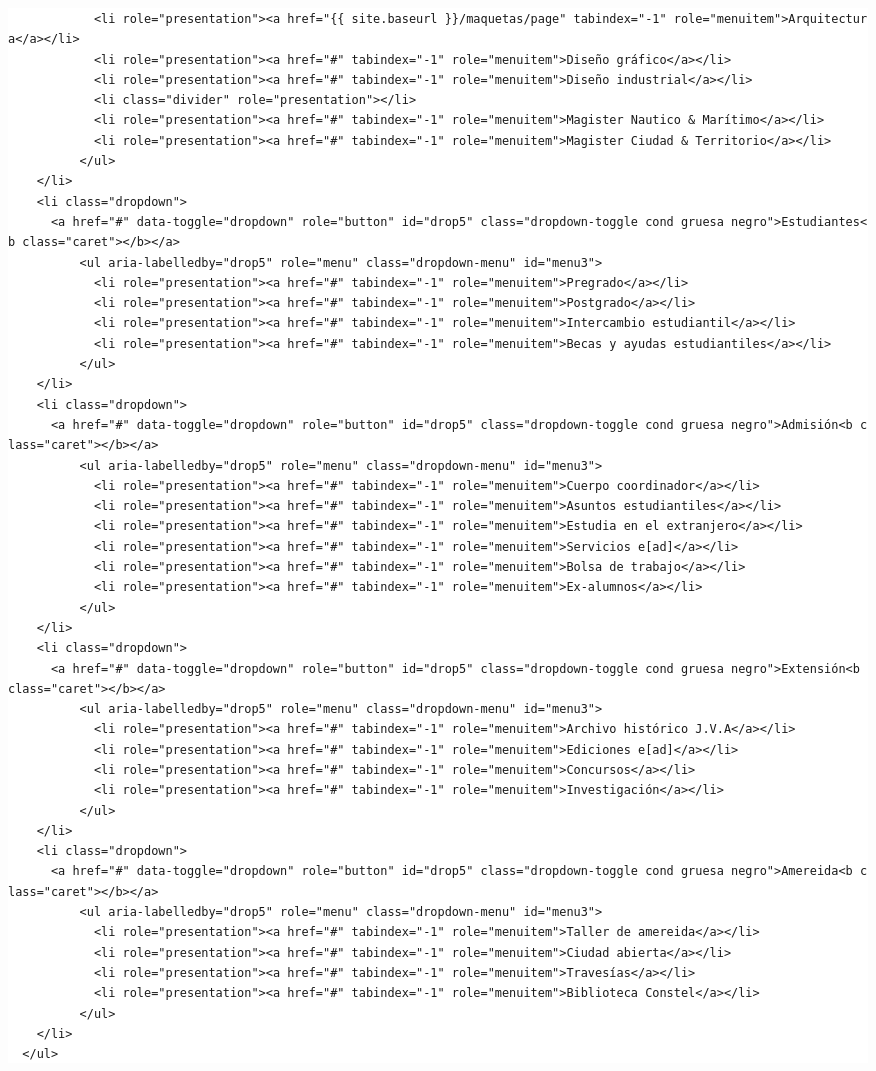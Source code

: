                 <li role="presentation"><a href="{{ site.baseurl }}/maquetas/page" tabindex="-1" role="menuitem">Arquitectura</a></li>
                <li role="presentation"><a href="#" tabindex="-1" role="menuitem">Diseño gráfico</a></li>
                <li role="presentation"><a href="#" tabindex="-1" role="menuitem">Diseño industrial</a></li>
                <li class="divider" role="presentation"></li>
                <li role="presentation"><a href="#" tabindex="-1" role="menuitem">Magister Nautico & Marítimo</a></li>
                <li role="presentation"><a href="#" tabindex="-1" role="menuitem">Magister Ciudad & Territorio</a></li>
              </ul>
        </li>
        <li class="dropdown">
          <a href="#" data-toggle="dropdown" role="button" id="drop5" class="dropdown-toggle cond gruesa negro">Estudiantes<b class="caret"></b></a>
              <ul aria-labelledby="drop5" role="menu" class="dropdown-menu" id="menu3">
                <li role="presentation"><a href="#" tabindex="-1" role="menuitem">Pregrado</a></li>
                <li role="presentation"><a href="#" tabindex="-1" role="menuitem">Postgrado</a></li>
                <li role="presentation"><a href="#" tabindex="-1" role="menuitem">Intercambio estudiantil</a></li>
                <li role="presentation"><a href="#" tabindex="-1" role="menuitem">Becas y ayudas estudiantiles</a></li>
              </ul>
        </li>
        <li class="dropdown">
          <a href="#" data-toggle="dropdown" role="button" id="drop5" class="dropdown-toggle cond gruesa negro">Admisión<b class="caret"></b></a>
              <ul aria-labelledby="drop5" role="menu" class="dropdown-menu" id="menu3">
                <li role="presentation"><a href="#" tabindex="-1" role="menuitem">Cuerpo coordinador</a></li>
                <li role="presentation"><a href="#" tabindex="-1" role="menuitem">Asuntos estudiantiles</a></li>
                <li role="presentation"><a href="#" tabindex="-1" role="menuitem">Estudia en el extranjero</a></li>
                <li role="presentation"><a href="#" tabindex="-1" role="menuitem">Servicios e[ad]</a></li>
                <li role="presentation"><a href="#" tabindex="-1" role="menuitem">Bolsa de trabajo</a></li>
                <li role="presentation"><a href="#" tabindex="-1" role="menuitem">Ex-alumnos</a></li>
              </ul>
        </li>
        <li class="dropdown">
          <a href="#" data-toggle="dropdown" role="button" id="drop5" class="dropdown-toggle cond gruesa negro">Extensión<b class="caret"></b></a>
              <ul aria-labelledby="drop5" role="menu" class="dropdown-menu" id="menu3">
                <li role="presentation"><a href="#" tabindex="-1" role="menuitem">Archivo histórico J.V.A</a></li>
                <li role="presentation"><a href="#" tabindex="-1" role="menuitem">Ediciones e[ad]</a></li>
                <li role="presentation"><a href="#" tabindex="-1" role="menuitem">Concursos</a></li>
                <li role="presentation"><a href="#" tabindex="-1" role="menuitem">Investigación</a></li>
              </ul>
        </li>
        <li class="dropdown">
          <a href="#" data-toggle="dropdown" role="button" id="drop5" class="dropdown-toggle cond gruesa negro">Amereida<b class="caret"></b></a>
              <ul aria-labelledby="drop5" role="menu" class="dropdown-menu" id="menu3">
                <li role="presentation"><a href="#" tabindex="-1" role="menuitem">Taller de amereida</a></li>
                <li role="presentation"><a href="#" tabindex="-1" role="menuitem">Ciudad abierta</a></li>
                <li role="presentation"><a href="#" tabindex="-1" role="menuitem">Travesías</a></li>
                <li role="presentation"><a href="#" tabindex="-1" role="menuitem">Biblioteca Constel</a></li>
              </ul>
        </li>
      </ul>
  </div>
</div>
